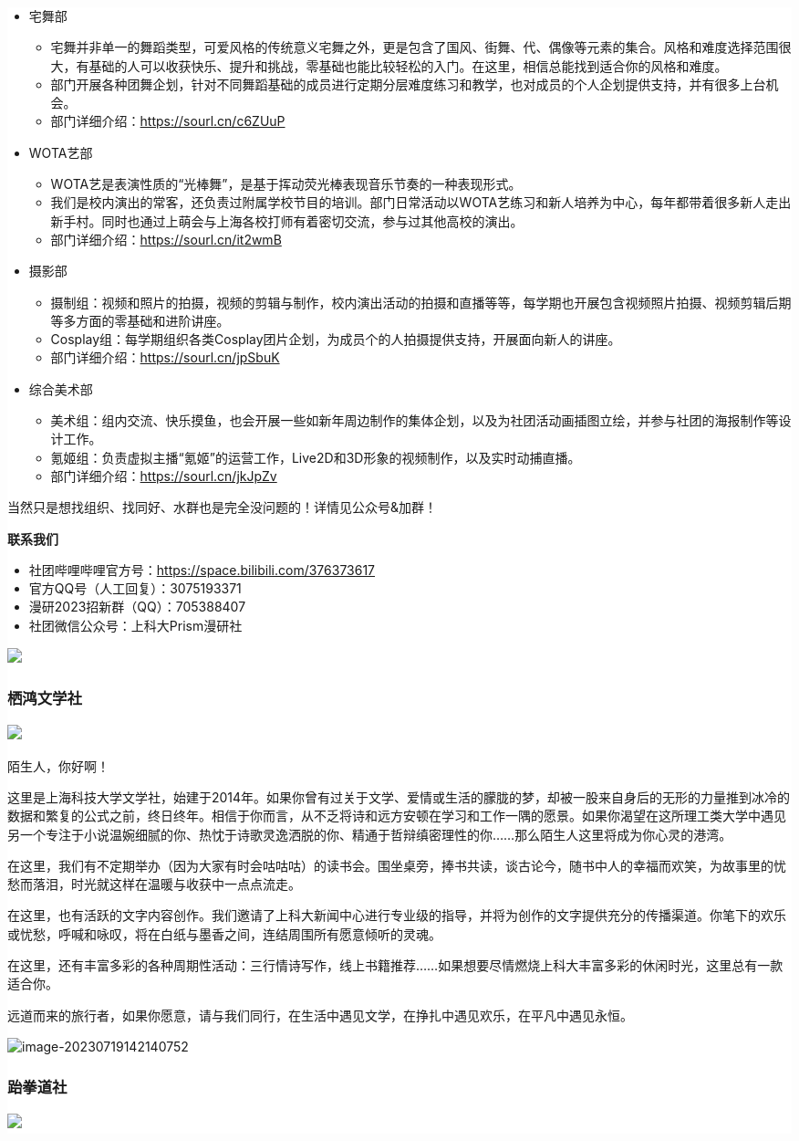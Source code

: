 - 宅舞部

  - 宅舞并非单一的舞蹈类型，可爱风格的传统意义宅舞之外，更是包含了国风、街舞、代、偶像等元素的集合。风格和难度选择范围很大，有基础的人可以收获快乐、提升和挑战，零基础也能比较轻松的入门。在这里，相信总能找到适合你的风格和难度。
  - 部门开展各种团舞企划，针对不同舞蹈基础的成员进行定期分层难度练习和教学，也对成员的个人企划提供支持，并有很多上台机会。
  - 部门详细介绍：https://sourl.cn/c6ZUuP

- WOTA艺部

  - WOTA艺是表演性质的“光棒舞”，是基于挥动荧光棒表现音乐节奏的一种表现形式。
  - 我们是校内演出的常客，还负责过附属学校节目的培训。部门日常活动以WOTA艺练习和新人培养为中心，每年都带着很多新人走出新手村。同时也通过上萌会与上海各校打师有着密切交流，参与过其他高校的演出。
  - 部门详细介绍：https://sourl.cn/it2wmB

- 摄影部

  - 摄制组：视频和照片的拍摄，视频的剪辑与制作，校内演出活动的拍摄和直播等等，每学期也开展包含视频照片拍摄、视频剪辑后期等多方面的零基础和进阶讲座。
  - Cosplay组：每学期组织各类Cosplay团片企划，为成员个的人拍摄提供支持，开展面向新人的讲座。
  - 部门详细介绍：https://sourl.cn/jpSbuK

- 综合美术部
  - 美术组：组内交流、快乐摸鱼，也会开展一些如新年周边制作的集体企划，以及为社团活动画插图立绘，并参与社团的海报制作等设计工作。
  - 氪姬组：负责虚拟主播“氪姬”的运营工作，Live2D和3D形象的视频制作，以及实时动捕直播。
  - 部门详细介绍：https://sourl.cn/jkJpZv

当然只是想找组织、找同好、水群也是完全没问题的！详情见公众号&加群！

**联系我们**

- 社团哔哩哔哩官方号：https://space.bilibili.com/376373617
- 官方QQ号（人工回复）：3075193371
- 漫研2023招新群（QQ）：705388407
- 社团微信公众号：上科大Prism漫研社

![](media/image-20230719141730756.png)

### 栖鸿文学社

![](media/image-20230719141815332.png)

陌生人，你好啊！

这里是上海科技大学文学社，始建于2014年。如果你曾有过关于文学、爱情或生活的朦胧的梦，却被一股来自身后的无形的力量推到冰冷的数据和繁复的公式之前，终日终年。相信于你而言，从不乏将诗和远方安顿在学习和工作一隅的愿景。如果你渴望在这所理工类大学中遇见另一个专注于小说温婉细腻的你、热忱于诗歌灵逸洒脱的你、精通于哲辩缜密理性的你……那么陌生人这里将成为你心灵的港湾。

在这里，我们有不定期举办（因为大家有时会咕咕咕）的读书会。围坐桌旁，捧书共读，谈古论今，随书中人的幸福而欢笑，为故事里的忧愁而落泪，时光就这样在温暖与收获中一点点流走。

在这里，也有活跃的文字内容创作。我们邀请了上科大新闻中心进行专业级的指导，并将为创作的文字提供充分的传播渠道。你笔下的欢乐或忧愁，呼喊和咏叹，将在白纸与墨香之间，连结周围所有愿意倾听的灵魂。

在这里，还有丰富多彩的各种周期性活动：三行情诗写作，线上书籍推荐……如果想要尽情燃烧上科大丰富多彩的休闲时光，这里总有一款适合你。

远道而来的旅行者，如果你愿意，请与我们同行，在生活中遇见文学，在挣扎中遇见欢乐，在平凡中遇见永恒。

![image-20230719142140752](media/image-20230719142140752.png)

### 跆拳道社

![](media/79fd6384d1458446e244a35db59987ee.jpeg)
